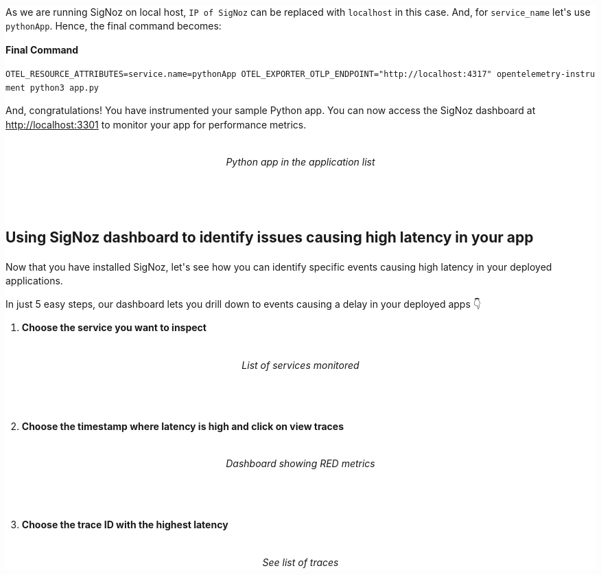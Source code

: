 As we are running SigNoz on local host, `IP of SigNoz` can be replaced with `localhost` in this case. And, for `service_name` let's use `pythonApp`. Hence, the final command becomes:

**Final Command**

```
OTEL_RESOURCE_ATTRIBUTES=service.name=pythonApp OTEL_EXPORTER_OTLP_ENDPOINT="http://localhost:4317" opentelemetry-instrument python3 app.py
```

And, congratulations! You have instrumented your sample Python app. You can now access the SigNoz dashboard at [http://localhost:3301](http://localhost:3301/) to monitor your app for performance metrics.


<figure data-zoomable align='center'>
    <img src="/img/blog/2021/05/dashboard-1.webp" alt=""/>
    <figcaption><i>Python app in the application list</i></figcaption>
</figure>

<br></br>

## Using SigNoz dashboard to identify issues causing high latency in your app

Now that you have installed SigNoz, let's see how you can identify specific events causing high latency in your deployed applications.

In just 5 easy steps, our dashboard lets you drill down to events causing a delay in your deployed apps 👇

1. **Choose the service you want to inspect**

<figure data-zoomable align='center'>
    <img src="/img/blog/common/signoz_dashboard_homepage.webp" alt=""/>
    <figcaption><i>List of services monitored</i></figcaption>
</figure>

<br></br>

2. **Choose the timestamp where latency is high and click on view traces**

<figure data-zoomable align='center'>
    <img src="/img/blog/common/signoz_metrics_to_traces.webp" alt=""/>
    <figcaption><i>Dashboard showing RED metrics</i></figcaption>
</figure>

<br></br>

3. **Choose the trace ID with the highest latency**

<figure data-zoomable align='center'>
    <img src="/img/blog/common/signoz_list_of_traces_hc.webp" alt=""/>
    <figcaption><i>See list of traces</i></figcaption>
</figure>
